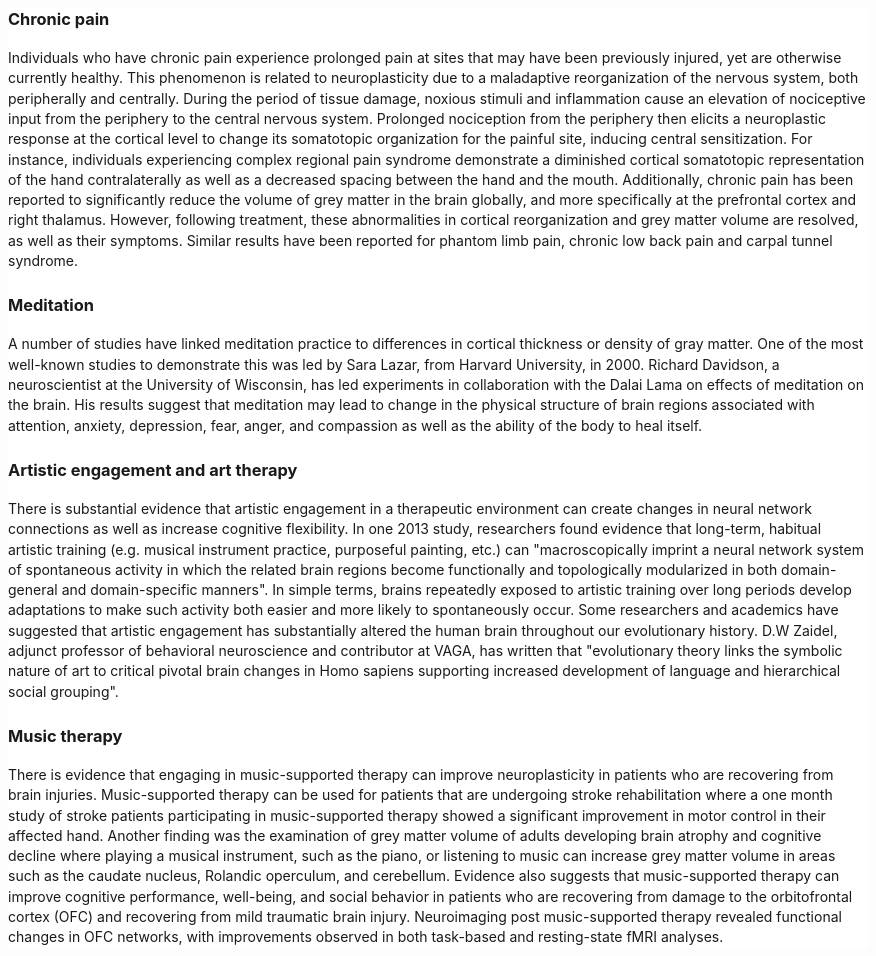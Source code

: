 
### Chronic pain

Individuals who have chronic pain experience prolonged pain at sites that may have been previously injured, yet are otherwise currently healthy. This phenomenon is related to neuroplasticity due to a maladaptive reorganization of the nervous system, both peripherally and centrally. During the period of tissue damage, noxious stimuli and inflammation cause an elevation of nociceptive input from the periphery to the central nervous system. Prolonged nociception from the periphery then elicits a neuroplastic response at the cortical level to change its somatotopic organization for the painful site, inducing central sensitization. For instance, individuals experiencing complex regional pain syndrome demonstrate a diminished cortical somatotopic representation of the hand contralaterally as well as a decreased spacing between the hand and the mouth. Additionally, chronic pain has been reported to significantly reduce the volume of grey matter in the brain globally, and more specifically at the prefrontal cortex and right thalamus. However, following treatment, these abnormalities in cortical reorganization and grey matter volume are resolved, as well as their symptoms. Similar results have been reported for phantom limb pain, chronic low back pain and carpal tunnel syndrome.


### Meditation

A number of studies have linked meditation practice to differences in cortical thickness or density of gray matter. One of the most well-known studies to demonstrate this was led by Sara Lazar, from Harvard University, in 2000. Richard Davidson, a neuroscientist at the University of Wisconsin, has led experiments in collaboration with the Dalai Lama on effects of meditation on the brain. His results suggest that meditation may lead to change in the physical structure of brain regions associated with attention, anxiety, depression, fear, anger, and compassion as well as the ability of the body to heal itself.


### Artistic engagement and art therapy
There is substantial evidence that artistic engagement in a therapeutic environment can create changes in neural network connections as well as increase cognitive flexibility. In one 2013 study, researchers found evidence that long-term, habitual artistic training (e.g. musical instrument practice, purposeful painting, etc.) can "macroscopically imprint a neural network system of spontaneous activity in which the related brain regions become functionally and topologically modularized in both domain-general and domain-specific manners". In simple terms, brains repeatedly exposed to artistic training over long periods develop adaptations to make such activity both easier and more likely to spontaneously occur.
Some researchers and academics have suggested that artistic engagement has substantially altered the human brain throughout our evolutionary history. D.W Zaidel, adjunct professor of behavioral neuroscience and contributor at VAGA, has written that "evolutionary theory links the symbolic nature of art to critical pivotal brain changes in Homo sapiens supporting increased development of language and hierarchical social grouping".


### Music therapy
There is evidence that engaging in music-supported therapy can improve neuroplasticity in patients who are recovering from brain injuries. Music-supported therapy can be used for patients that are undergoing stroke rehabilitation where a one month study of stroke patients participating in music-supported therapy showed a significant improvement in motor control in their affected hand. Another finding was the examination of grey matter volume of adults developing brain atrophy and cognitive decline where playing a musical instrument, such as the piano, or listening to music can increase grey matter volume in areas such as the caudate nucleus, Rolandic operculum, and cerebellum. Evidence also suggests that music-supported therapy can improve cognitive performance, well-being, and social behavior in patients who are recovering from damage to the orbitofrontal cortex (OFC) and recovering from mild traumatic brain injury. Neuroimaging post music-supported therapy revealed functional changes in OFC networks, with improvements observed in both task-based and resting-state fMRI analyses.
